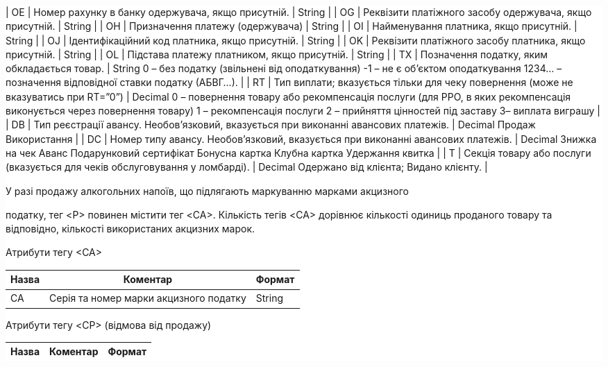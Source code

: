 | OE    | Номер рахунку в банку одержувача, якщо присутній.                                                                                                                | String                                                                                                                                                                                                       |
| OG    | Реквізити платіжного засобу одержувача, якщо присутній.                                                                                                          | String                                                                                                                                                                                                       |
| OH    | Призначення платежу (одержувача)                                                                                                                                 | String                                                                                                                                                                                                       |
| OI    | Найменування платника, якщо присутній.                                                                                                                           | String                                                                                                                                                                                                       |
| OJ    | Ідентифікаційний код платника, якщо присутній.                                                                                                                   | String                                                                                                                                                                                                       |
| OK    | Реквізити платіжного засобу платника, якщо присутній.                                                                                                            | String                                                                                                                                                                                                       |
| OL    | Підстава платежу платником, якщо присутній.                                                                                                                      | String                                                                                                                                                                                                       |
| ТX    | Позначення податку, яким обкладається товар.                                                                                                                     | String 0 – без податку (звільнені від оподаткування) -1 – не є об’єктом оподаткування 1234… – позначення відповідної ставки податку (АБВГ…).                                                                 |
| RT    | Тип виплати; вказується тільки для чеку повернення (може не вказуватись при RT=”0”)                                                                              | Decimal 0 – повернення товару або рекомпенсація послуги (для РРО, в яких рекомпенсація виконується через повернення товару) 1 – рекомпенсація послуги 2 – прийняття цінностей під заставу 3– виплата виграшу |
| DB    | Тип реєстрації авансу. Необов’язковий, вказується при виконанні авансових платежів.                                                                              | Decimal Продаж Використання                                                                                                                                                                                  |
| DC    | Номер типу авансу. Необов’язковий, вказується при виконанні авансових платежів.                                                                                  | Decimal Знижка на чек Аванс Подарунковий сертифікат Бонусна картка Клубна картка Удержання квитка                                                                                                            |
| Т     | Секція товару або послуги (вказується для чеків обслуговування у ломбарді).                                                                                      | Decimal Одержано від клієнта; Видано клієнту.                                                                                                                                                                |

У разі продажу алкогольних напоїв, що підлягають маркуванню марками акцизного

податку, тег \<P\> повинен містити тег \<CA\>. Кількість тегів \<CA\> дорівнює
кількості одиниць проданого товару та відповідно, кількості використаних
акцизних марок.

Атрибути тегу \<СА\>

| Назва | Коментар                               | Формат |
|-------|----------------------------------------|--------|
| CA    | Серія та номер марки акцизного податку | String |

Атрибути тегу \<CP\> (відмова від продажу)

| Назва | Коментар                                                                                                                                                         | Формат                                                                                                                                       |
|-------|------------------------------------------------------------------------------------------------------------------------------------------------------------------|----------------------------------------------------------------------------------------------------------------------------------------------|